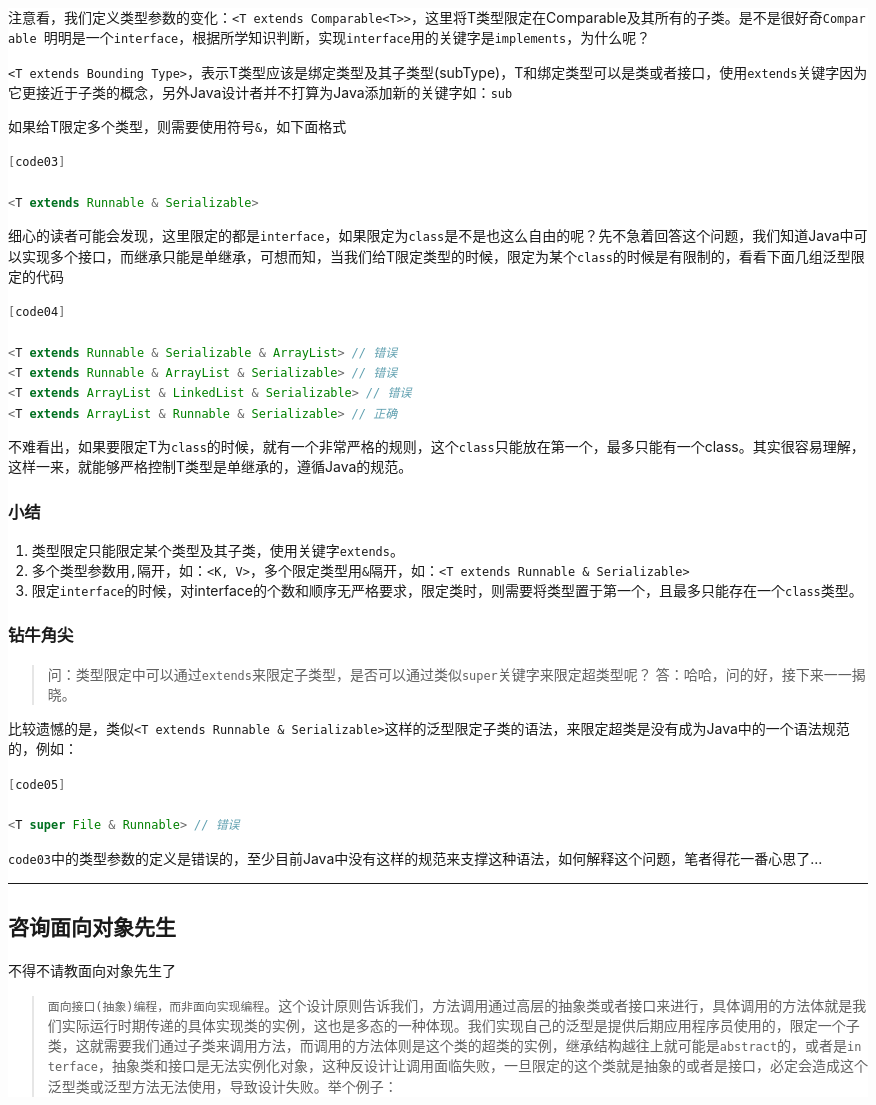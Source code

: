 注意看，我们定义类型参数的变化：`<T extends Comparable<T>>`，这里将T类型限定在Comparable及其所有的子类。是不是很好奇`Comparable `明明是一个`interface`，根据所学知识判断，实现`interface`用的关键字是`implements`，为什么呢？

`<T extends Bounding Type>`，表示T类型应该是绑定类型及其子类型(subType)，T和绑定类型可以是类或者接口，使用`extends`关键字因为它更接近于子类的概念，另外Java设计者并不打算为Java添加新的关键字如：`sub`

如果给T限定多个类型，则需要使用符号`&`，如下面格式

```java
[code03]

<T extends Runnable & Serializable>
```

细心的读者可能会发现，这里限定的都是`interface`，如果限定为`class`是不是也这么自由的呢？先不急着回答这个问题，我们知道Java中可以实现多个接口，而继承只能是单继承，可想而知，当我们给T限定类型的时候，限定为某个`class`的时候是有限制的，看看下面几组泛型限定的代码

```java
[code04]

<T extends Runnable & Serializable & ArrayList> // 错误
<T extends Runnable & ArrayList & Serializable> // 错误
<T extends ArrayList & LinkedList & Serializable> // 错误
<T extends ArrayList & Runnable & Serializable> // 正确
```

不难看出，如果要限定T为`class`的时候，就有一个非常严格的规则，这个`class`只能放在第一个，最多只能有一个class。其实很容易理解，这样一来，就能够严格控制T类型是单继承的，遵循Java的规范。

### 小结
1. 类型限定只能限定某个类型及其子类，使用关键字`extends`。
2. 多个类型参数用`,`隔开，如：`<K, V>`，多个限定类型用`&`隔开，如：`<T extends Runnable & Serializable>`
3. 限定`interface`的时候，对interface的个数和顺序无严格要求，限定类时，则需要将类型置于第一个，且最多只能存在一个`class`类型。

### 钻牛角尖
>问：类型限定中可以通过`extends`来限定子类型，是否可以通过类似`super`关键字来限定超类型呢？ 
>答：哈哈，问的好，接下来一一揭晓。

比较遗憾的是，类似`<T extends Runnable & Serializable>`这样的泛型限定子类的语法，来限定超类是没有成为Java中的一个语法规范的，例如：

```java
[code05]

<T super File & Runnable> // 错误
```

`code03`中的类型参数的定义是错误的，至少目前Java中没有这样的规范来支撑这种语法，如何解释这个问题，笔者得花一番心思了...

---

## 咨询面向对象先生
不得不请教面向对象先生了
>`面向接口(抽象)编程，而非面向实现编程`。这个设计原则告诉我们，方法调用通过高层的抽象类或者接口来进行，具体调用的方法体就是我们实际运行时期传递的具体实现类的实例，这也是多态的一种体现。我们实现自己的泛型是提供后期应用程序员使用的，限定一个子类，这就需要我们通过子类来调用方法，而调用的方法体则是这个类的超类的实例，继承结构越往上就可能是`abstract`的，或者是`interface`，抽象类和接口是无法实例化对象，这种反设计让调用面临失败，一旦限定的这个类就是抽象的或者是接口，必定会造成这个泛型类或泛型方法无法使用，导致设计失败。举个例子：
